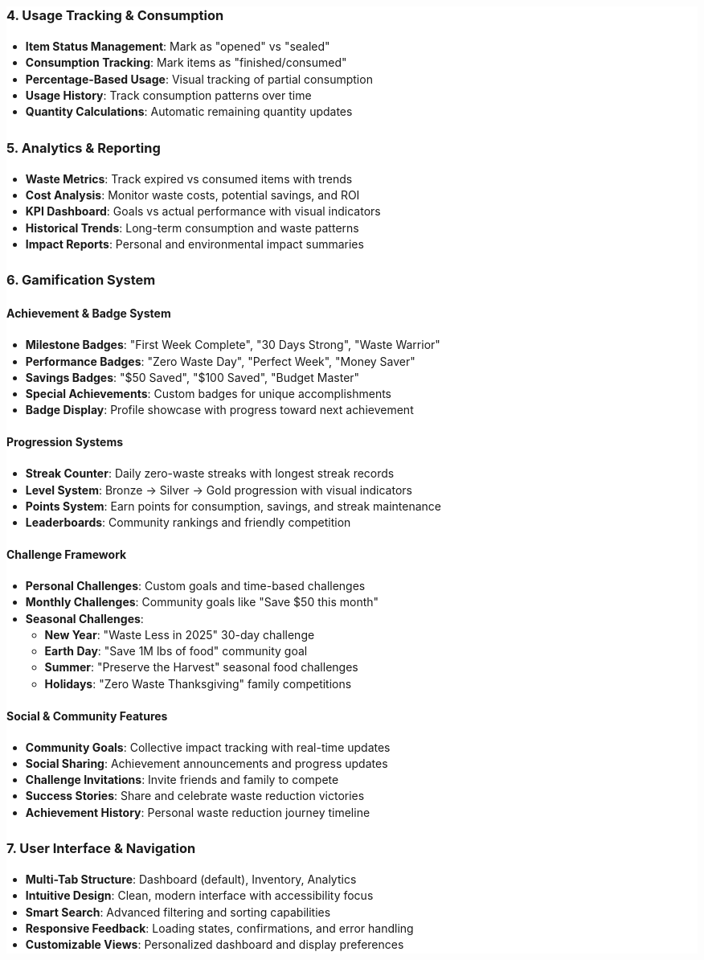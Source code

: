 ### 4. Usage Tracking & Consumption
- **Item Status Management**: Mark as "opened" vs "sealed"
- **Consumption Tracking**: Mark items as "finished/consumed"
- **Percentage-Based Usage**: Visual tracking of partial consumption
- **Usage History**: Track consumption patterns over time
- **Quantity Calculations**: Automatic remaining quantity updates

### 5. Analytics & Reporting
- **Waste Metrics**: Track expired vs consumed items with trends
- **Cost Analysis**: Monitor waste costs, potential savings, and ROI
- **KPI Dashboard**: Goals vs actual performance with visual indicators
- **Historical Trends**: Long-term consumption and waste patterns
- **Impact Reports**: Personal and environmental impact summaries

### 6. Gamification System

#### Achievement & Badge System
- **Milestone Badges**: "First Week Complete", "30 Days Strong", "Waste Warrior"
- **Performance Badges**: "Zero Waste Day", "Perfect Week", "Money Saver"
- **Savings Badges**: "$50 Saved", "$100 Saved", "Budget Master"
- **Special Achievements**: Custom badges for unique accomplishments
- **Badge Display**: Profile showcase with progress toward next achievement

#### Progression Systems
- **Streak Counter**: Daily zero-waste streaks with longest streak records
- **Level System**: Bronze → Silver → Gold progression with visual indicators
- **Points System**: Earn points for consumption, savings, and streak maintenance
- **Leaderboards**: Community rankings and friendly competition

#### Challenge Framework
- **Personal Challenges**: Custom goals and time-based challenges
- **Monthly Challenges**: Community goals like "Save $50 this month"
- **Seasonal Challenges**:
  - **New Year**: "Waste Less in 2025" 30-day challenge
  - **Earth Day**: "Save 1M lbs of food" community goal
  - **Summer**: "Preserve the Harvest" seasonal food challenges
  - **Holidays**: "Zero Waste Thanksgiving" family competitions

#### Social & Community Features
- **Community Goals**: Collective impact tracking with real-time updates
- **Social Sharing**: Achievement announcements and progress updates
- **Challenge Invitations**: Invite friends and family to compete
- **Success Stories**: Share and celebrate waste reduction victories
- **Achievement History**: Personal waste reduction journey timeline

### 7. User Interface & Navigation
- **Multi-Tab Structure**: Dashboard (default), Inventory, Analytics
- **Intuitive Design**: Clean, modern interface with accessibility focus
- **Smart Search**: Advanced filtering and sorting capabilities
- **Responsive Feedback**: Loading states, confirmations, and error handling
- **Customizable Views**: Personalized dashboard and display preferences
